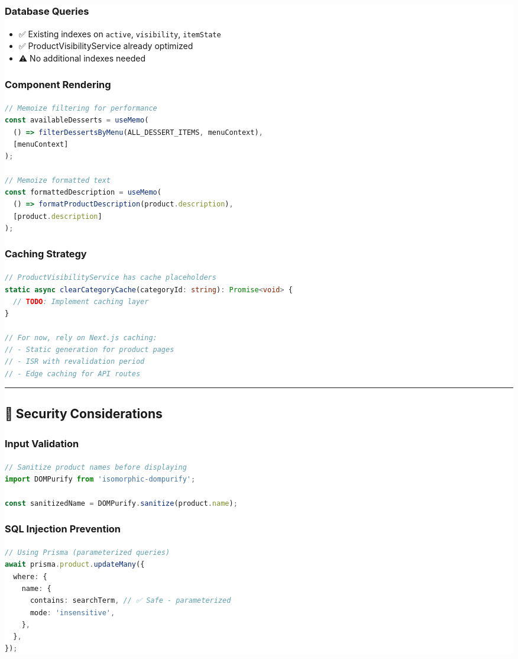 ### Database Queries

- ✅ Existing indexes on `active`, `visibility`, `itemState`
- ✅ ProductVisibilityService already optimized
- ⚠️ No additional indexes needed

### Component Rendering

```typescript
// Memoize filtering for performance
const availableDesserts = useMemo(
  () => filterDessertsByMenu(ALL_DESSERT_ITEMS, menuContext),
  [menuContext]
);

// Memoize formatted text
const formattedDescription = useMemo(
  () => formatProductDescription(product.description),
  [product.description]
);
```

### Caching Strategy

```typescript
// ProductVisibilityService has cache placeholders
static async clearCategoryCache(categoryId: string): Promise<void> {
  // TODO: Implement caching layer
}

// For now, rely on Next.js caching:
// - Static generation for product pages
// - ISR with revalidation period
// - Edge caching for API routes
```

---

## 🔐 Security Considerations

### Input Validation

```typescript
// Sanitize product names before displaying
import DOMPurify from 'isomorphic-dompurify';

const sanitizedName = DOMPurify.sanitize(product.name);
```

### SQL Injection Prevention

```typescript
// Using Prisma (parameterized queries)
await prisma.product.updateMany({
  where: {
    name: {
      contains: searchTerm, // ✅ Safe - parameterized
      mode: 'insensitive',
    },
  },
});
```
